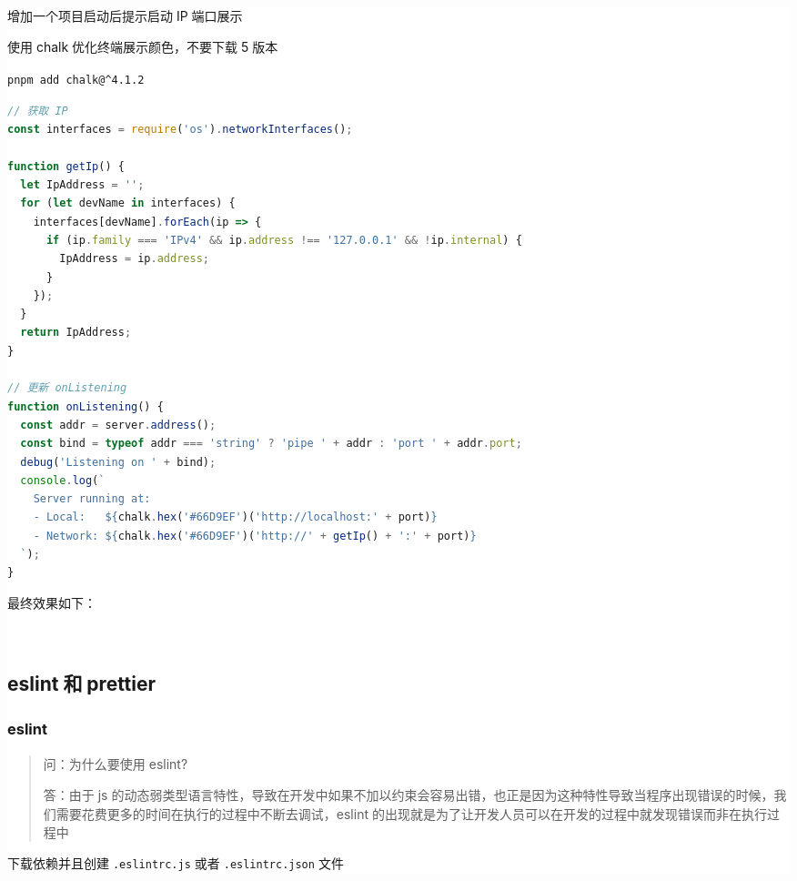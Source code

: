 增加一个项目启动后提示启动 IP 端口展示

使用 chalk 优化终端展示颜色，不要下载 5 版本

```shell
pnpm add chalk@^4.1.2
```

```js
// 获取 IP
const interfaces = require('os').networkInterfaces();

function getIp() {
  let IpAddress = '';
  for (let devName in interfaces) {
    interfaces[devName].forEach(ip => {
      if (ip.family === 'IPv4' && ip.address !== '127.0.0.1' && !ip.internal) {
        IpAddress = ip.address;
      }
    });
  }
  return IpAddress;
}

// 更新 onListening
function onListening() {
  const addr = server.address();
  const bind = typeof addr === 'string' ? 'pipe ' + addr : 'port ' + addr.port;
  debug('Listening on ' + bind);
  console.log(`
    Server running at:
    - Local:   ${chalk.hex('#66D9EF')('http://localhost:' + port)}
    - Network: ${chalk.hex('#66D9EF')('http://' + getIp() + ':' + port)}
  `);
}
```

最终效果如下：


<p align="center">
  <img :src="$withBase('/imgs/express-template-start.png')"/>
</p>

## eslint 和 prettier

### eslint

> 问：为什么要使用 eslint?
>
> 答：由于 js 的动态弱类型语言特性，导致在开发中如果不加以约束会容易出错，也正是因为这种特性导致当程序出现错误的时候，我们需要花费更多的时间在执行的过程中不断去调试，eslint 的出现就是为了让开发人员可以在开发的过程中就发现错误而非在执行过程中

下载依赖并且创建 `.eslintrc.js` 或者 `.eslintrc.json` 文件
